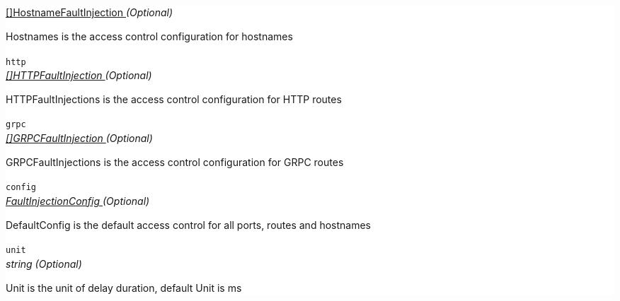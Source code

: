 <a href="#gateway.flomesh.io/v1alpha1.HostnameFaultInjection">
[]HostnameFaultInjection
</a>
</em>
</td>
<td>
<em>(Optional)</em>
<p>Hostnames is the access control configuration for hostnames</p>
</td>
</tr>
<tr>
<td>
<code>http</code><br/>
<em>
<a href="#gateway.flomesh.io/v1alpha1.HTTPFaultInjection">
[]HTTPFaultInjection
</a>
</em>
</td>
<td>
<em>(Optional)</em>
<p>HTTPFaultInjections is the access control configuration for HTTP routes</p>
</td>
</tr>
<tr>
<td>
<code>grpc</code><br/>
<em>
<a href="#gateway.flomesh.io/v1alpha1.GRPCFaultInjection">
[]GRPCFaultInjection
</a>
</em>
</td>
<td>
<em>(Optional)</em>
<p>GRPCFaultInjections is the access control configuration for GRPC routes</p>
</td>
</tr>
<tr>
<td>
<code>config</code><br/>
<em>
<a href="#gateway.flomesh.io/v1alpha1.FaultInjectionConfig">
FaultInjectionConfig
</a>
</em>
</td>
<td>
<em>(Optional)</em>
<p>DefaultConfig is the default access control for all ports, routes and hostnames</p>
</td>
</tr>
<tr>
<td>
<code>unit</code><br/>
<em>
string
</em>
</td>
<td>
<em>(Optional)</em>
<p>Unit is the unit of delay duration, default Unit is ms</p>
</td>
</tr>